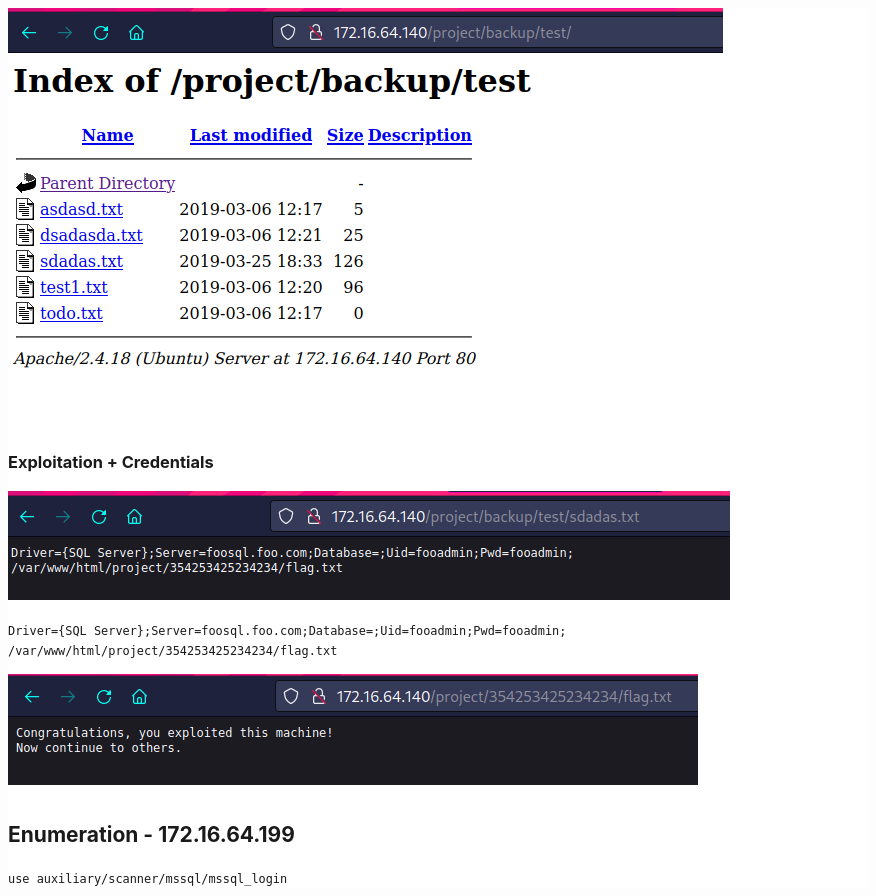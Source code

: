
![](<../../../.gitbook/assets/image (52).png>)

### Exploitation + Credentials

![](<../../../.gitbook/assets/image (36) (1) (1).png>)

```
Driver={SQL Server};Server=foosql.foo.com;Database=;Uid=fooadmin;Pwd=fooadmin;
/var/www/html/project/354253425234234/flag.txt
```

![](<../../../.gitbook/assets/image (69) (1).png>)

## Enumeration - 172.16.64.199

```
use auxiliary/scanner/mssql/mssql_login 
```
